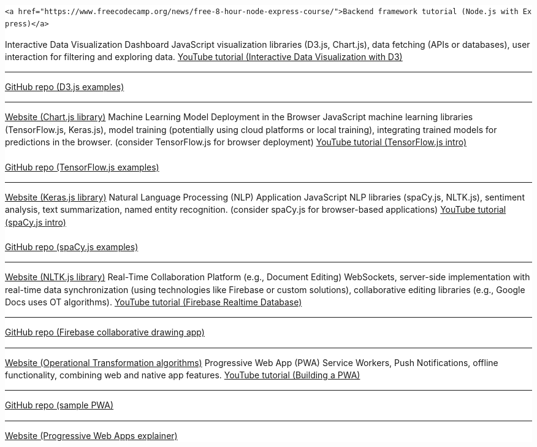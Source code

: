     <a href="https://www.freecodecamp.org/news/free-8-hour-node-express-course/">Backend framework tutorial (Node.js with Express)</a>
  </td>
</tr>
<tr>
  <td>Interactive Data Visualization Dashboard</td>
  <td>JavaScript visualization libraries (D3.js, Chart.js), data fetching (APIs or databases), user interaction for filtering and exploring data.</td>
  <td>
    <a href="https://www.youtube.com/watch?v=xkBheRZTkaw">YouTube tutorial (Interactive Data Visualization with D3)</a><br><hr />
    <a href="https://github.com/d3/d3">GitHub repo (D3.js examples)</a><br><hr />
    <a href="https://www.chartjs.org/docs/latest/getting-started/">Website (Chart.js library)</a>
  </td>
</tr>
<tr>
  <td>Machine Learning Model Deployment in the Browser</td>
  <td>JavaScript machine learning libraries (TensorFlow.js, Keras.js), model training (potentially using cloud platforms or local training), integrating trained models for predictions in the browser. (consider TensorFlow.js for browser deployment)</td>
  <td>
    <a href="https://m.youtube.com/watch?v=Y_XM3Bu-4yc">YouTube tutorial (TensorFlow.js intro)</a><br><br>
    <a href="https://github.com/tensorflow">GitHub repo (TensorFlow.js examples)</a><br><hr />
    <a href="https://transcranial.github.io/keras-js/">Website (Keras.js library)</a>
  </td>
</tr>

<tr>
  <td>Natural Language Processing (NLP) Application</td>
  <td>JavaScript NLP libraries (spaCy.js, NLTK.js), sentiment analysis, text summarization, named entity recognition. (consider spaCy.js for browser-based applications)</td>
  <td>
    <a href="https://www.youtube.com/watch?v=WnGPv6HnBok">YouTube tutorial (spaCy.js intro)</a><br><br>
    <a href="https://github.com/topics/spacy">GitHub repo (spaCy.js examples)</a><br><hr />
    <a href="https://www.kommunicate.io/blog/nlp-libraries-node-javascript/">Website (NLTK.js library)</a> 
  </td>
</tr>
<tr>
  <td>Real-Time Collaboration Platform (e.g., Document Editing)</td>
  <td>WebSockets, server-side implementation with real-time data synchronization (using technologies like Firebase or custom solutions), collaborative editing libraries (e.g., Google Docs uses OT algorithms).</td>
  <td>
    <a href="https://m.youtube.com/watch?v=pP7quzFmWBY">YouTube tutorial (Firebase Realtime Database)</a><br><hr />
    <a href="https://github.com/topics/drawing-on-canvas">GitHub repo (Firebase collaborative drawing app)</a><br><hr />
    <a href="https://en.wikipedia.org/wiki/Operational_transformation">Website (Operational Transformation algorithms)</a>
  </td>
</tr>
<tr>
  <td>Progressive Web App (PWA)</td>
  <td>Service Workers, Push Notifications, offline functionality, combining web and native app features.</td>
  <td>
    <a href="https://m.youtube.com/watch?v=WbbAPfDVqfY">YouTube tutorial (Building a PWA)</a><br><hr />
    <a href="https://github.com/GoogleChrome/lighthouse">GitHub repo (sample PWA)</a><br><hr />
    <a href="https://developer.mozilla.org/en-US/docs/Web/Manifest">Website (Progressive Web Apps explainer)</a>
  </td>
</tr>